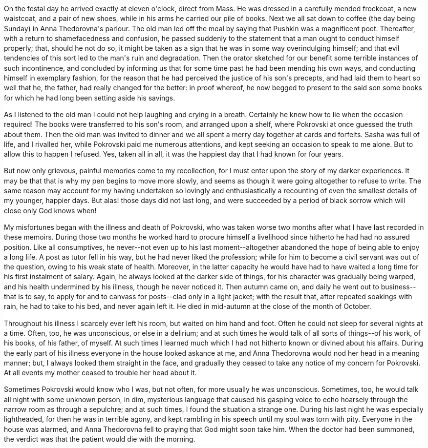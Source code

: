 On the festal day he arrived exactly at eleven o'clock, direct from Mass. He was dressed in a carefully mended frockcoat, a new waistcoat, and a pair of new shoes, while in his arms he carried our pile of books. Next we all sat down to coffee (the day being Sunday) in Anna Thedorovna's parlour. The old man led off the meal by saying that Pushkin was a magnificent poet. Thereafter, with a return to shamefacedness and confusion, he passed suddenly to the statement that a man ought to conduct himself properly; that, should he not do so, it might be taken as a sign that he was in some way overindulging himself; and that evil tendencies of this sort led to the man's ruin and degradation. Then the orator sketched for our benefit some terrible instances of such incontinence, and concluded by informing us that for some time past he had been mending his own ways, and conducting himself in exemplary fashion, for the reason that he had perceived the justice of his son's precepts, and had laid them to heart so well that he, the father, had really changed for the better: in proof whereof, he now begged to present to the said son some books for which he had long been setting aside his savings.

As I listened to the old man I could not help laughing and crying in a breath. Certainly he knew how to lie when the occasion required! The books were transferred to his son's room, and arranged upon a shelf, where Pokrovski at once guessed the truth about them. Then the old man was invited to dinner and we all spent a merry day together at cards and forfeits. Sasha was full of life, and I rivalled her, while Pokrovski paid me numerous attentions, and kept seeking an occasion to speak to me alone. But to allow this to happen I refused. Yes, taken all in all, it was the happiest day that I had known for four years.

But now only grievous, painful memories come to my recollection, for I must enter upon the story of my darker experiences. It may be that that is why my pen begins to move more slowly, and seems as though it were going altogether to refuse to write. The same reason may account for my having undertaken so lovingly and enthusiastically a recounting of even the smallest details of my younger, happier days. But alas! those days did not last long, and were succeeded by a period of black sorrow which will close only God knows when!

My misfortunes began with the illness and death of Pokrovski, who was taken worse two months after what I have last recorded in these memoirs. During those two months he worked hard to procure himself a livelihood since hitherto he had had no assured position. Like all consumptives, he never--not even up to his last moment--altogether abandoned the hope of being able to enjoy a long life. A post as tutor fell in his way, but he had never liked the profession; while for him to become a civil servant was out of the question, owing to his weak state of health. Moreover, in the latter capacity he would have had to have waited a long time for his first instalment of salary. Again, he always looked at the darker side of things, for his character was gradually being warped, and his health undermined by his illness, though he never noticed it. Then autumn came on, and daily he went out to business--that is to say, to apply for and to canvass for posts--clad only in a light jacket; with the result that, after repeated soakings with rain, he had to take to his bed, and never again left it. He died in mid-autumn at the close of the month of October.

Throughout his illness I scarcely ever left his room, but waited on him hand and foot. Often he could not sleep for several nights at a time. Often, too, he was unconscious, or else in a delirium; and at such times he would talk of all sorts of things--of his work, of his books, of his father, of myself. At such times I learned much which I had not hitherto known or divined about his affairs. During the early part of his illness everyone in the house looked askance at me, and Anna Thedorovna would nod her head in a meaning manner; but, I always looked them straight in the face, and gradually they ceased to take any notice of my concern for Pokrovski. At all events my mother ceased to trouble her head about it.

Sometimes Pokrovski would know who I was, but not often, for more usually he was unconscious. Sometimes, too, he would talk all night with some unknown person, in dim, mysterious language that caused his gasping voice to echo hoarsely through the narrow room as through a sepulchre; and at such times, I found the situation a strange one. During his last night he was especially lightheaded, for then he was in terrible agony, and kept rambling in his speech until my soul was torn with pity. Everyone in the house was alarmed, and Anna Thedorovna fell to praying that God might soon take him. When the doctor had been summoned, the verdict was that the patient would die with the morning.
